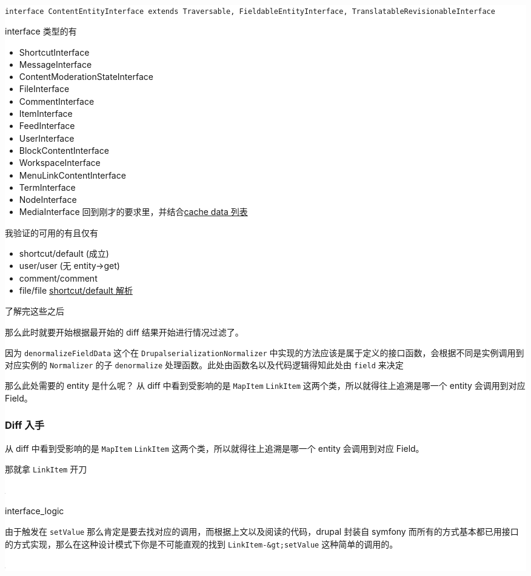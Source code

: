 ```
interface ContentEntityInterface extends Traversable, FieldableEntityInterface, TranslatableRevisionableInterface

```

interface 类型的有
- ShortcutInterface
- MessageInterface
- ContentModerationStateInterface
- FileInterface
- CommentInterface
- ItemInterface
- FeedInterface
- UserInterface
- BlockContentInterface
- WorkspaceInterface
- MenuLinkContentInterface
- TermInterface
- NodeInterface
- MediaInterface
回到刚才的要求里，并结合[cache data 列表](#cache_data_types)

我验证的可用的有且仅有
- shortcut/default (成立)
- user/user (无 entity-&gt;get)
- comment/comment
- file/file
[shortcut/default 解析](#type_ShortCut)

了解完这些之后

那么此时就要开始根据最开始的 diff 结果开始进行情况过滤了。

因为 `denormalizeFieldData` 这个在 `DrupalserializationNormalizer` 中实现的方法应该是属于定义的接口函数，会根据不同是实例调用到对应实例的 `Normalizer` 的子 `denormalize` 处理函数。此处由函数名以及代码逻辑得知此处由 `field` 来决定

那么此处需要的 entity 是什么呢？ 从 diff 中看到受影响的是 `MapItem` `LinkItem` 这两个类，所以就得往上追溯是哪一个 entity 会调用到对应 Field。

### <a class="reference-link" name="Diff%20%E5%85%A5%E6%89%8B"></a>Diff 入手

从 diff 中看到受影响的是 `MapItem` `LinkItem` 这两个类，所以就得往上追溯是哪一个 entity 会调用到对应 Field。

那就拿 `LinkItem` 开刀

[![](data:image/png;base64,iVBORw0KGgoAAAANSUhEUgAAAAEAAAABCAYAAAAfFcSJAAAAAXNSR0IArs4c6QAAAARnQU1BAACxjwv8YQUAAAAJcEhZcwAADsQAAA7EAZUrDhsAAAANSURBVBhXYzh8+PB/AAffA0nNPuCLAAAAAElFTkSuQmCC)](https://p403.ssl.qhimgs4.com/t0124f9bd3a3ad3b687.png)

interface_logic

由于触发在 `setValue` 那么肯定是要去找对应的调用，而根据上文以及阅读的代码，drupal 封装自 symfony 而所有的方式基本都已用接口的方式实现，那么在这种设计模式下你是不可能直观的找到 `LinkItem-&gt;setValue` 这种简单的调用的。

[![](data:image/png;base64,iVBORw0KGgoAAAANSUhEUgAAAAEAAAABCAYAAAAfFcSJAAAAAXNSR0IArs4c6QAAAARnQU1BAACxjwv8YQUAAAAJcEhZcwAADsQAAA7EAZUrDhsAAAANSURBVBhXYzh8+PB/AAffA0nNPuCLAAAAAElFTkSuQmCC)](https://p403.ssl.qhimgs4.com/t0118e1d37af551b182.png)
